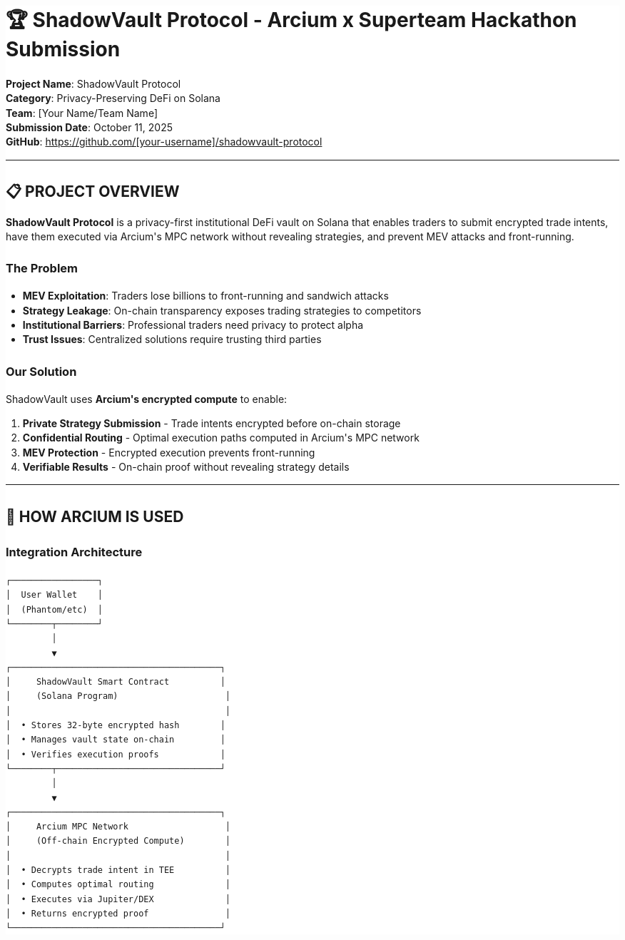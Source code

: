 # 🏆 ShadowVault Protocol - Arcium x Superteam Hackathon Submission

**Project Name**: ShadowVault Protocol  
**Category**: Privacy-Preserving DeFi on Solana  
**Team**: [Your Name/Team Name]  
**Submission Date**: October 11, 2025  
**GitHub**: https://github.com/[your-username]/shadowvault-protocol

---

## 📋 **PROJECT OVERVIEW**

**ShadowVault Protocol** is a privacy-first institutional DeFi vault on Solana that enables traders to submit encrypted trade intents, have them executed via Arcium's MPC network without revealing strategies, and prevent MEV attacks and front-running.

### **The Problem**
- **MEV Exploitation**: Traders lose billions to front-running and sandwich attacks
- **Strategy Leakage**: On-chain transparency exposes trading strategies to competitors
- **Institutional Barriers**: Professional traders need privacy to protect alpha
- **Trust Issues**: Centralized solutions require trusting third parties

### **Our Solution**
ShadowVault uses **Arcium's encrypted compute** to enable:
1. **Private Strategy Submission** - Trade intents encrypted before on-chain storage
2. **Confidential Routing** - Optimal execution paths computed in Arcium's MPC network
3. **MEV Protection** - Encrypted execution prevents front-running
4. **Verifiable Results** - On-chain proof without revealing strategy details

---

## 🔐 **HOW ARCIUM IS USED**

### **Integration Architecture**

```
┌─────────────────┐
│  User Wallet    │
│  (Phantom/etc)  │
└────────┬────────┘
         │
         ▼
┌─────────────────────────────────────────┐
│     ShadowVault Smart Contract          │
│     (Solana Program)                     │
│                                          │
│  • Stores 32-byte encrypted hash        │
│  • Manages vault state on-chain         │
│  • Verifies execution proofs            │
└────────┬────────────────────────────────┘
         │
         ▼
┌─────────────────────────────────────────┐
│     Arcium MPC Network                   │
│     (Off-chain Encrypted Compute)        │
│                                          │
│  • Decrypts trade intent in TEE          │
│  • Computes optimal routing              │
│  • Executes via Jupiter/DEX              │
│  • Returns encrypted proof               │
└─────────────────────────────────────────┘
```